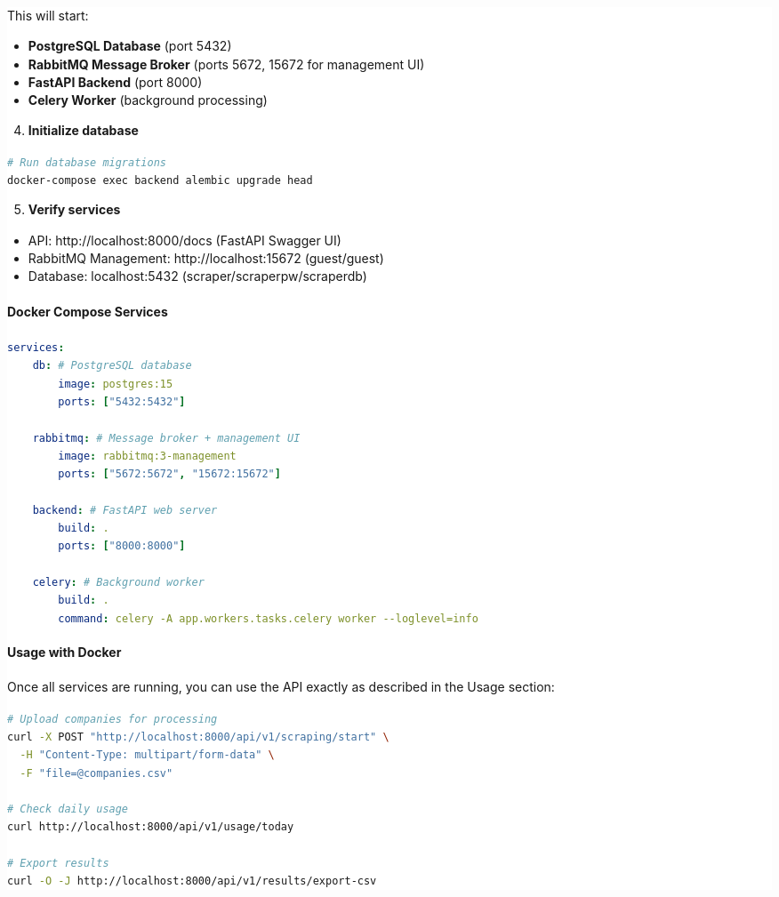 This will start:

- **PostgreSQL Database** (port 5432)
- **RabbitMQ Message Broker** (ports 5672, 15672 for management UI)
- **FastAPI Backend** (port 8000)
- **Celery Worker** (background processing)

4. **Initialize database**

```bash
# Run database migrations
docker-compose exec backend alembic upgrade head
```

5. **Verify services**

- API: http://localhost:8000/docs (FastAPI Swagger UI)
- RabbitMQ Management: http://localhost:15672 (guest/guest)
- Database: localhost:5432 (scraper/scraperpw/scraperdb)

#### Docker Compose Services

```yaml
services:
    db: # PostgreSQL database
        image: postgres:15
        ports: ["5432:5432"]

    rabbitmq: # Message broker + management UI
        image: rabbitmq:3-management
        ports: ["5672:5672", "15672:15672"]

    backend: # FastAPI web server
        build: .
        ports: ["8000:8000"]

    celery: # Background worker
        build: .
        command: celery -A app.workers.tasks.celery worker --loglevel=info
```

#### Usage with Docker

Once all services are running, you can use the API exactly as described in the Usage section:

```bash
# Upload companies for processing
curl -X POST "http://localhost:8000/api/v1/scraping/start" \
  -H "Content-Type: multipart/form-data" \
  -F "file=@companies.csv"

# Check daily usage
curl http://localhost:8000/api/v1/usage/today

# Export results
curl -O -J http://localhost:8000/api/v1/results/export-csv
```
